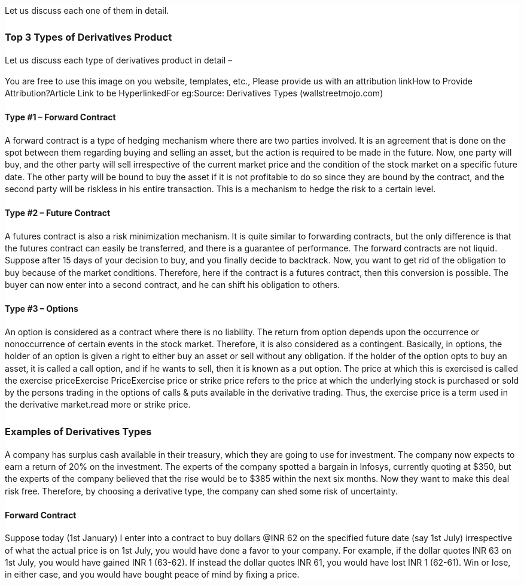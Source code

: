  
Let us discuss each one of them in detail.
 
### Top 3 Types of Derivatives Product
 
Let us discuss each type of derivatives product in detail –
 
 You are free to use this image on you website, templates, etc.,  Please provide us with an attribution linkHow to Provide Attribution?Article Link to be HyperlinkedFor eg:Source: Derivatives Types (wallstreetmojo.com) 
 
#### Type #1 – Forward Contract
 
A forward contract is a type of hedging mechanism where there are two parties involved. It is an agreement that is done on the spot between them regarding buying and selling an asset, but the action is required to be made in the future. Now, one party will buy, and the other party will sell irrespective of the current market price and the condition of the stock market on a specific future date. The other party will be bound to buy the asset if it is not profitable to do so since they are bound by the contract, and the second party will be riskless in his entire transaction. This is a mechanism to hedge the risk to a certain level.
 
#### Type #2 – Future Contract
 
A futures contract is also a risk minimization mechanism. It is quite similar to forwarding contracts, but the only difference is that the futures contract can easily be transferred, and there is a guarantee of performance. The forward contracts are not liquid. Suppose after 15 days of your decision to buy, and you finally decide to backtrack. Now, you want to get rid of the obligation to buy because of the market conditions. Therefore, here if the contract is a futures contract, then this conversion is possible. The buyer can now enter into a second contract, and he can shift his obligation to others.
 
#### Type #3 – Options
 
An option is considered as a contract where there is no liability. The return from option depends upon the occurrence or nonoccurrence of certain events in the stock market. Therefore, it is also considered as a contingent. Basically, in options, the holder of an option is given a right to either buy an asset or sell without any obligation. If the holder of the option opts to buy an asset, it is called a call option, and if he wants to sell, then it is known as a put option. The price at which this is exercised is called the exercise priceExercise PriceExercise price or strike price refers to the price at which the underlying stock is purchased or sold by the persons trading in the options of calls & puts available in the derivative trading. Thus, the exercise price is a term used in the derivative market.read more or strike price.
 
### Examples of Derivatives Types
 
A company has surplus cash available in their treasury, which they are going to use for investment. The company now expects to earn a return of 20% on the investment. The experts of the company spotted a bargain in Infosys, currently quoting at $350, but the experts of the company believed that the rise would be to $385 within the next six months. Now they want to make this deal risk free. Therefore, by choosing a derivative type, the company can shed some risk of uncertainty.
 
#### Forward Contract
 
Suppose today (1st January) I enter into a contract to buy dollars @INR 62 on the specified future date (say 1st July) irrespective of what the actual price is on 1st July, you would have done a favor to your company. For example, if the dollar quotes INR 63 on 1st July, you would have gained INR 1 (63-62). If instead the dollar quotes INR 61, you would have lost INR 1 (62-61). Win or lose, in either case, and you would have bought peace of mind by fixing a price.
 